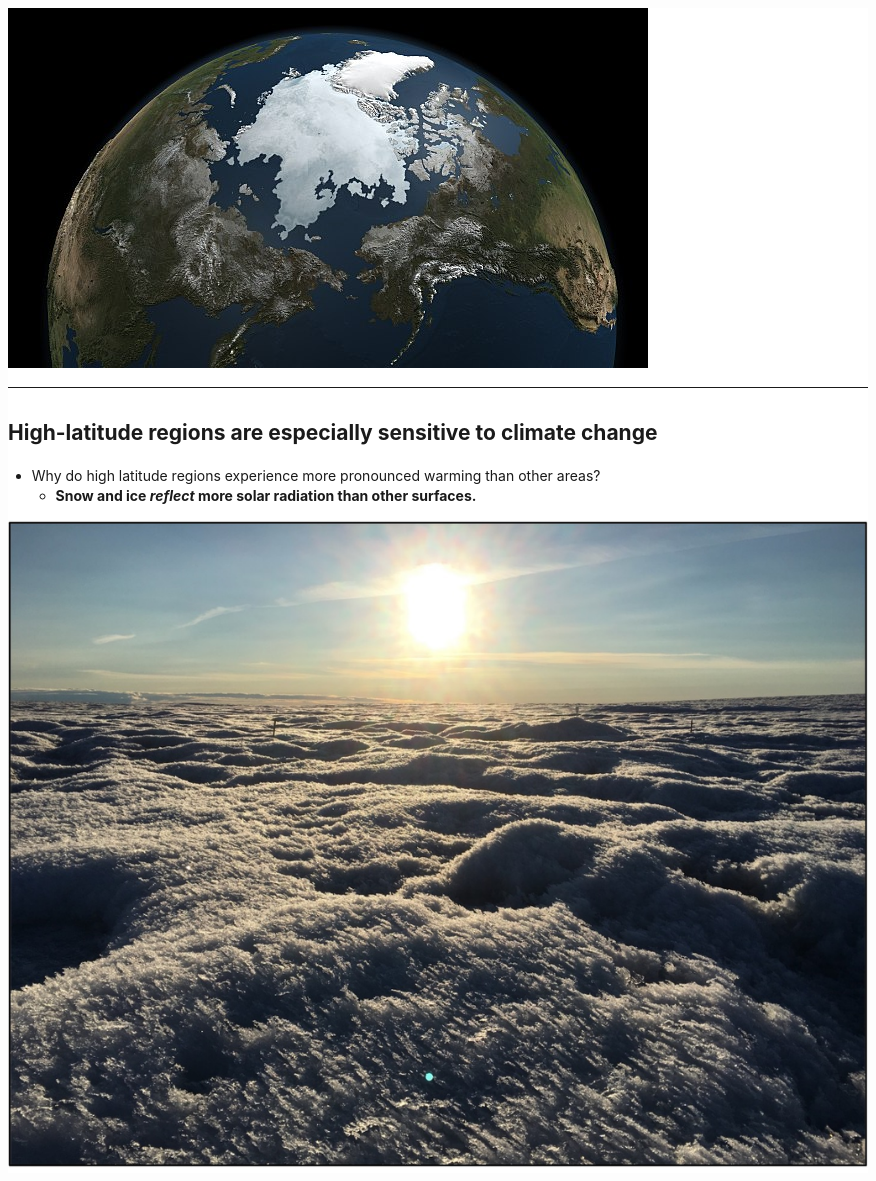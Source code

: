 ![center w:500px h:auto](./img/A_Snapshot_of_Sea_Ice.jpg)

---

## High-latitude regions are especially sensitive to climate change 

- Why do high latitude regions experience more pronounced warming than other areas?
  - **Snow and ice _reflect_ more solar radiation than other surfaces.**

![center w:400 h:auto](./img/weathering_crust.jpg)
